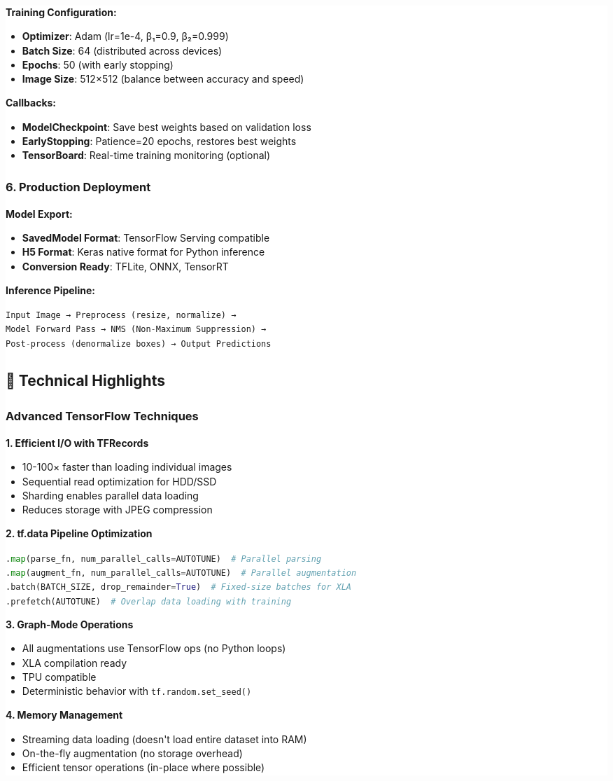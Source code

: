 **Training Configuration:**
- **Optimizer**: Adam (lr=1e-4, β₁=0.9, β₂=0.999)
- **Batch Size**: 64 (distributed across devices)
- **Epochs**: 50 (with early stopping)
- **Image Size**: 512×512 (balance between accuracy and speed)

**Callbacks:**
- **ModelCheckpoint**: Save best weights based on validation loss
- **EarlyStopping**: Patience=20 epochs, restores best weights
- **TensorBoard**: Real-time training monitoring (optional)

### 6. Production Deployment

**Model Export:**
- **SavedModel Format**: TensorFlow Serving compatible
- **H5 Format**: Keras native format for Python inference
- **Conversion Ready**: TFLite, ONNX, TensorRT

**Inference Pipeline:**
```python
Input Image → Preprocess (resize, normalize) → 
Model Forward Pass → NMS (Non-Maximum Suppression) → 
Post-process (denormalize boxes) → Output Predictions
```

## 🔬 Technical Highlights

### Advanced TensorFlow Techniques

**1. Efficient I/O with TFRecords**
- 10-100× faster than loading individual images
- Sequential read optimization for HDD/SSD
- Sharding enables parallel data loading
- Reduces storage with JPEG compression

**2. tf.data Pipeline Optimization**
```python
.map(parse_fn, num_parallel_calls=AUTOTUNE)  # Parallel parsing
.map(augment_fn, num_parallel_calls=AUTOTUNE)  # Parallel augmentation
.batch(BATCH_SIZE, drop_remainder=True)  # Fixed-size batches for XLA
.prefetch(AUTOTUNE)  # Overlap data loading with training
```

**3. Graph-Mode Operations**
- All augmentations use TensorFlow ops (no Python loops)
- XLA compilation ready
- TPU compatible
- Deterministic behavior with `tf.random.set_seed()`

**4. Memory Management**
- Streaming data loading (doesn't load entire dataset into RAM)
- On-the-fly augmentation (no storage overhead)
- Efficient tensor operations (in-place where possible)
